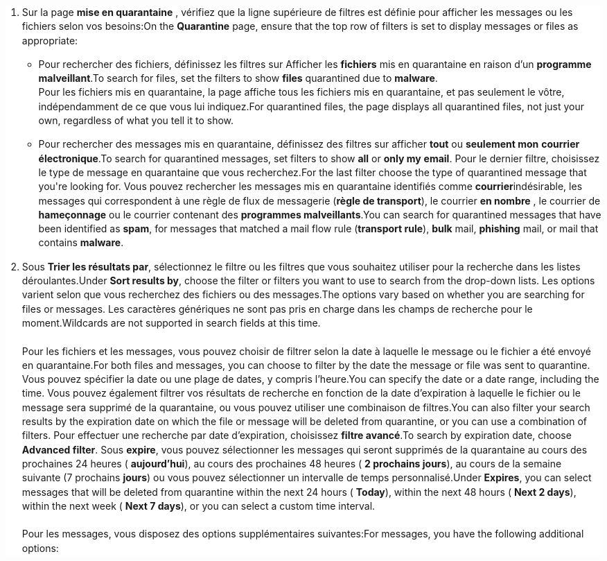 1. <span data-ttu-id="2fa8e-159">Sur la page **mise en quarantaine** , vérifiez que la ligne supérieure de filtres est définie pour afficher les messages ou les fichiers selon vos besoins:</span><span class="sxs-lookup"><span data-stu-id="2fa8e-159">On the **Quarantine** page, ensure that the top row of filters is set to display messages or files as appropriate:</span></span> 
    
      - <span data-ttu-id="2fa8e-160">Pour rechercher des fichiers, définissez les filtres sur Afficher les **fichiers** mis en quarantaine en raison d’un **programme malveillant**.</span><span class="sxs-lookup"><span data-stu-id="2fa8e-160">To search for files, set the filters to show **files** quarantined due to **malware**.</span></span><br/>
    <span data-ttu-id="2fa8e-161">Pour les fichiers mis en quarantaine, la page affiche tous les fichiers mis en quarantaine, et pas seulement le vôtre, indépendamment de ce que vous lui indiquez.</span><span class="sxs-lookup"><span data-stu-id="2fa8e-161">For quarantined files, the page displays all quarantined files, not just your own, regardless of what you tell it to show.</span></span>
    
      - <span data-ttu-id="2fa8e-162">Pour rechercher des messages mis en quarantaine, définissez des filtres sur afficher **tout** ou **seulement mon** **courrier électronique**.</span><span class="sxs-lookup"><span data-stu-id="2fa8e-162">To search for quarantined messages, set filters to show **all** or **only my** **email**.</span></span> <span data-ttu-id="2fa8e-163">Pour le dernier filtre, choisissez le type de message en quarantaine que vous recherchez.</span><span class="sxs-lookup"><span data-stu-id="2fa8e-163">For the last filter choose the type of quarantined message that you're looking for.</span></span> <span data-ttu-id="2fa8e-164">Vous pouvez rechercher les messages mis en quarantaine identifiés comme **courrier**indésirable, les messages qui correspondent à une règle de flux de messagerie (**règle de transport**), le courrier **en nombre** , le courrier de **hameçonnage** ou le courrier contenant des **programmes malveillants**.</span><span class="sxs-lookup"><span data-stu-id="2fa8e-164">You can search for quarantined messages that have been identified as **spam**, for messages that matched a mail flow rule (**transport rule**), **bulk** mail, **phishing** mail, or mail that contains **malware**.</span></span>
    
2. <span data-ttu-id="2fa8e-165">Sous **Trier les résultats par**, sélectionnez le filtre ou les filtres que vous souhaitez utiliser pour la recherche dans les listes déroulantes.</span><span class="sxs-lookup"><span data-stu-id="2fa8e-165">Under **Sort results by**, choose the filter or filters you want to use to search from the drop-down lists.</span></span> <span data-ttu-id="2fa8e-166">Les options varient selon que vous recherchez des fichiers ou des messages.</span><span class="sxs-lookup"><span data-stu-id="2fa8e-166">The options vary based on whether you are searching for files or messages.</span></span> <span data-ttu-id="2fa8e-167">Les caractères génériques ne sont pas pris en charge dans les champs de recherche pour le moment.</span><span class="sxs-lookup"><span data-stu-id="2fa8e-167">Wildcards are not supported in search fields at this time.</span></span><br/><br/><span data-ttu-id="2fa8e-168">Pour les fichiers et les messages, vous pouvez choisir de filtrer selon la date à laquelle le message ou le fichier a été envoyé en quarantaine.</span><span class="sxs-lookup"><span data-stu-id="2fa8e-168">For both files and messages, you can choose to filter by the date the message or file was sent to quarantine.</span></span> <span data-ttu-id="2fa8e-169">Vous pouvez spécifier la date ou une plage de dates, y compris l’heure.</span><span class="sxs-lookup"><span data-stu-id="2fa8e-169">You can specify the date or a date range, including the time.</span></span> <span data-ttu-id="2fa8e-170">Vous pouvez également filtrer vos résultats de recherche en fonction de la date d’expiration à laquelle le fichier ou le message sera supprimé de la quarantaine, ou vous pouvez utiliser une combinaison de filtres.</span><span class="sxs-lookup"><span data-stu-id="2fa8e-170">You can also filter your search results by the expiration date on which the file or message will be deleted from quarantine, or you can use a combination of filters.</span></span> <span data-ttu-id="2fa8e-171">Pour effectuer une recherche par date d’expiration, choisissez **filtre avancé**.</span><span class="sxs-lookup"><span data-stu-id="2fa8e-171">To search by expiration date, choose **Advanced filter**.</span></span> <span data-ttu-id="2fa8e-172">Sous **expire**, vous pouvez sélectionner les messages qui seront supprimés de la quarantaine au cours des prochaines 24 heures ( **aujourd’hui**), au cours des prochaines 48 heures ( **2 prochains jours**), au cours de la semaine suivante (7 prochains **jours**) ou vous pouvez sélectionner un intervalle de temps personnalisé.</span><span class="sxs-lookup"><span data-stu-id="2fa8e-172">Under **Expires**, you can select messages that will be deleted from quarantine within the next 24 hours ( **Today**), within the next 48 hours ( **Next 2 days**), within the next week ( **Next 7 days**), or you can select a custom time interval.</span></span><br/><br/><span data-ttu-id="2fa8e-173">Pour les messages, vous disposez des options supplémentaires suivantes:</span><span class="sxs-lookup"><span data-stu-id="2fa8e-173">For messages, you have the following additional options:</span></span>
    